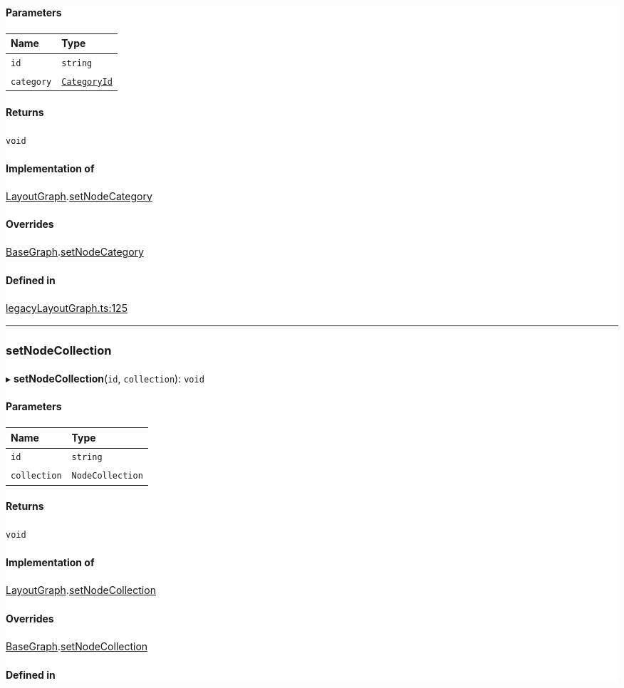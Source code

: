 #### Parameters

| Name | Type |
| :------ | :------ |
| `id` | `string` |
| `category` | [`CategoryId`](../modules.md#categoryid) |

#### Returns

`void`

#### Implementation of

[LayoutGraph](../interfaces/LayoutGraph.md).[setNodeCategory](../interfaces/LayoutGraph.md#setnodecategory)

#### Overrides

[BaseGraph](BaseGraph.md).[setNodeCategory](BaseGraph.md#setnodecategory)

#### Defined in

[legacyLayoutGraph.ts:125](https://bitbucket.org/kineviz/graphxr-api/src/019f384/src/legacyLayoutGraph.ts#lines-125)

___

### setNodeCollection

▸ **setNodeCollection**(`id`, `collection`): `void`

#### Parameters

| Name | Type |
| :------ | :------ |
| `id` | `string` |
| `collection` | `NodeCollection` |

#### Returns

`void`

#### Implementation of

[LayoutGraph](../interfaces/LayoutGraph.md).[setNodeCollection](../interfaces/LayoutGraph.md#setnodecollection)

#### Overrides

[BaseGraph](BaseGraph.md).[setNodeCollection](BaseGraph.md#setnodecollection)

#### Defined in
